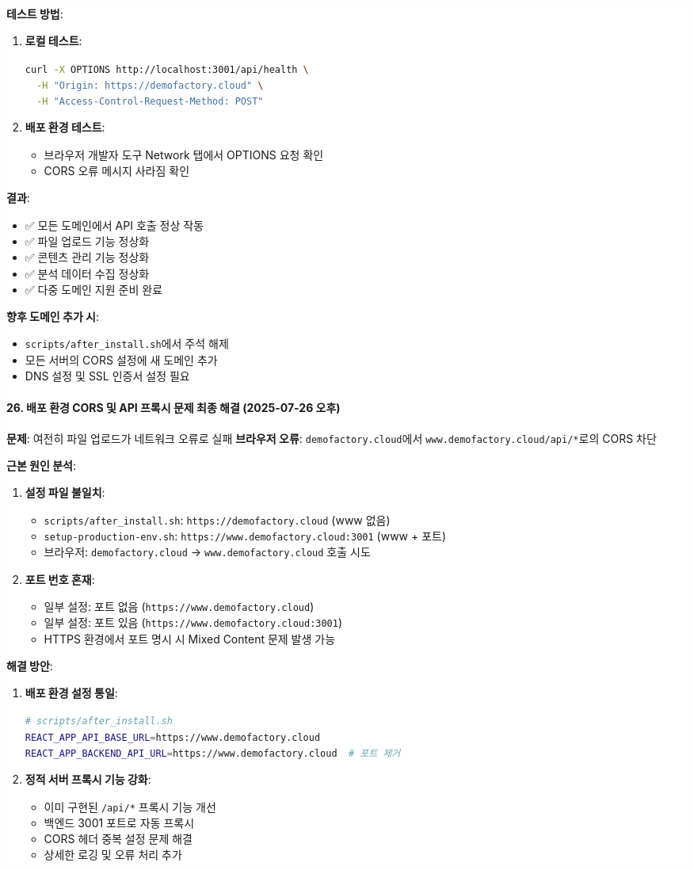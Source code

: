 **테스트 방법**:

1. **로컬 테스트**:

   ```bash
   curl -X OPTIONS http://localhost:3001/api/health \
     -H "Origin: https://demofactory.cloud" \
     -H "Access-Control-Request-Method: POST"
   ```

2. **배포 환경 테스트**:
   - 브라우저 개발자 도구 Network 탭에서 OPTIONS 요청 확인
   - CORS 오류 메시지 사라짐 확인

**결과**:

- ✅ 모든 도메인에서 API 호출 정상 작동
- ✅ 파일 업로드 기능 정상화
- ✅ 콘텐츠 관리 기능 정상화
- ✅ 분석 데이터 수집 정상화
- ✅ 다중 도메인 지원 준비 완료

**향후 도메인 추가 시**:

- `scripts/after_install.sh`에서 주석 해제
- 모든 서버의 CORS 설정에 새 도메인 추가
- DNS 설정 및 SSL 인증서 설정 필요

#### 26. 배포 환경 CORS 및 API 프록시 문제 최종 해결 (2025-07-26 오후)

**문제**: 여전히 파일 업로드가 네트워크 오류로 실패
**브라우저 오류**: `demofactory.cloud`에서 `www.demofactory.cloud/api/*`로의 CORS 차단

**근본 원인 분석**:

1. **설정 파일 불일치**:

   - `scripts/after_install.sh`: `https://demofactory.cloud` (www 없음)
   - `setup-production-env.sh`: `https://www.demofactory.cloud:3001` (www + 포트)
   - 브라우저: `demofactory.cloud` → `www.demofactory.cloud` 호출 시도

2. **포트 번호 혼재**:
   - 일부 설정: 포트 없음 (`https://www.demofactory.cloud`)
   - 일부 설정: 포트 있음 (`https://www.demofactory.cloud:3001`)
   - HTTPS 환경에서 포트 명시 시 Mixed Content 문제 발생 가능

**해결 방안**:

1. **배포 환경 설정 통일**:

   ```bash
   # scripts/after_install.sh
   REACT_APP_API_BASE_URL=https://www.demofactory.cloud
   REACT_APP_BACKEND_API_URL=https://www.demofactory.cloud  # 포트 제거
   ```

2. **정적 서버 프록시 기능 강화**:

   - 이미 구현된 `/api/*` 프록시 기능 개선
   - 백엔드 3001 포트로 자동 프록시
   - CORS 헤더 중복 설정 문제 해결
   - 상세한 로깅 및 오류 처리 추가
